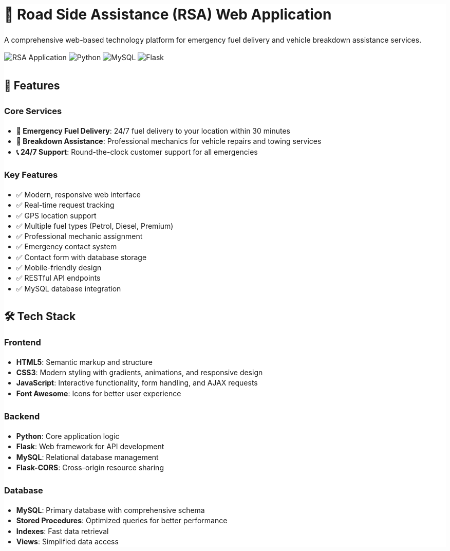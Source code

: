 # 🚗 Road Side Assistance (RSA) Web Application

A comprehensive web-based technology platform for emergency fuel delivery and vehicle breakdown assistance services.

![RSA Application](https://img.shields.io/badge/Status-Active-brightgreen)
![Python](https://img.shields.io/badge/Python-3.7+-blue)
![MySQL](https://img.shields.io/badge/MySQL-8.0+-orange)
![Flask](https://img.shields.io/badge/Flask-2.3+-red)

## 🌟 Features

### Core Services
- **🚨 Emergency Fuel Delivery**: 24/7 fuel delivery to your location within 30 minutes
- **🔧 Breakdown Assistance**: Professional mechanics for vehicle repairs and towing services
- **📞 24/7 Support**: Round-the-clock customer support for all emergencies

### Key Features
- ✅ Modern, responsive web interface
- ✅ Real-time request tracking
- ✅ GPS location support
- ✅ Multiple fuel types (Petrol, Diesel, Premium)
- ✅ Professional mechanic assignment
- ✅ Emergency contact system
- ✅ Contact form with database storage
- ✅ Mobile-friendly design
- ✅ RESTful API endpoints
- ✅ MySQL database integration

## 🛠️ Tech Stack

### Frontend
- **HTML5**: Semantic markup and structure
- **CSS3**: Modern styling with gradients, animations, and responsive design
- **JavaScript**: Interactive functionality, form handling, and AJAX requests
- **Font Awesome**: Icons for better user experience

### Backend
- **Python**: Core application logic
- **Flask**: Web framework for API development
- **MySQL**: Relational database management
- **Flask-CORS**: Cross-origin resource sharing

### Database
- **MySQL**: Primary database with comprehensive schema
- **Stored Procedures**: Optimized queries for better performance
- **Indexes**: Fast data retrieval
- **Views**: Simplified data access
